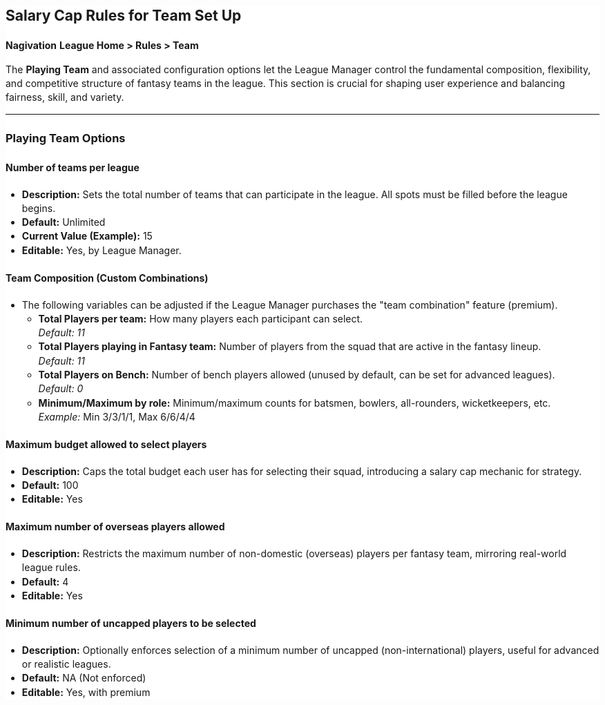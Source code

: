 ## Salary Cap Rules for Team Set Up
 **Nagivation** 
 **League Home > Rules > Team**

The **Playing Team** and associated configuration options let the League Manager control the fundamental composition, flexibility, and competitive structure of fantasy teams in the league. This section is crucial for shaping user experience and balancing fairness, skill, and variety.

---

### Playing Team Options

#### Number of teams per league
- **Description:** Sets the total number of teams that can participate in the league. All spots must be filled before the league begins.
- **Default:** Unlimited
- **Current Value (Example):** 15
- **Editable:** Yes, by League Manager.

#### Team Composition (Custom Combinations)
- The following variables can be adjusted if the League Manager purchases the "team combination" feature (premium).
  - **Total Players per team:** How many players each participant can select.  
    *Default: 11*  
  - **Total Players playing in Fantasy team:** Number of players from the squad that are active in the fantasy lineup.  
    *Default: 11*
  - **Total Players on Bench:** Number of bench players allowed (unused by default, can be set for advanced leagues).  
    *Default: 0*
  - **Minimum/Maximum by role:** Minimum/maximum counts for batsmen, bowlers, all-rounders, wicketkeepers, etc.  
    *Example:* Min 3/3/1/1, Max 6/6/4/4

#### Maximum budget allowed to select players
- **Description:** Caps the total budget each user has for selecting their squad, introducing a salary cap mechanic for strategy.
- **Default:** 100
- **Editable:** Yes

#### Maximum number of overseas players allowed
- **Description:** Restricts the maximum number of non-domestic (overseas) players per fantasy team, mirroring real-world league rules.
- **Default:** 4
- **Editable:** Yes

#### Minimum number of uncapped players to be selected
- **Description:** Optionally enforces selection of a minimum number of uncapped (non-international) players, useful for advanced or realistic leagues.
- **Default:** NA (Not enforced)
- **Editable:** Yes, with premium

